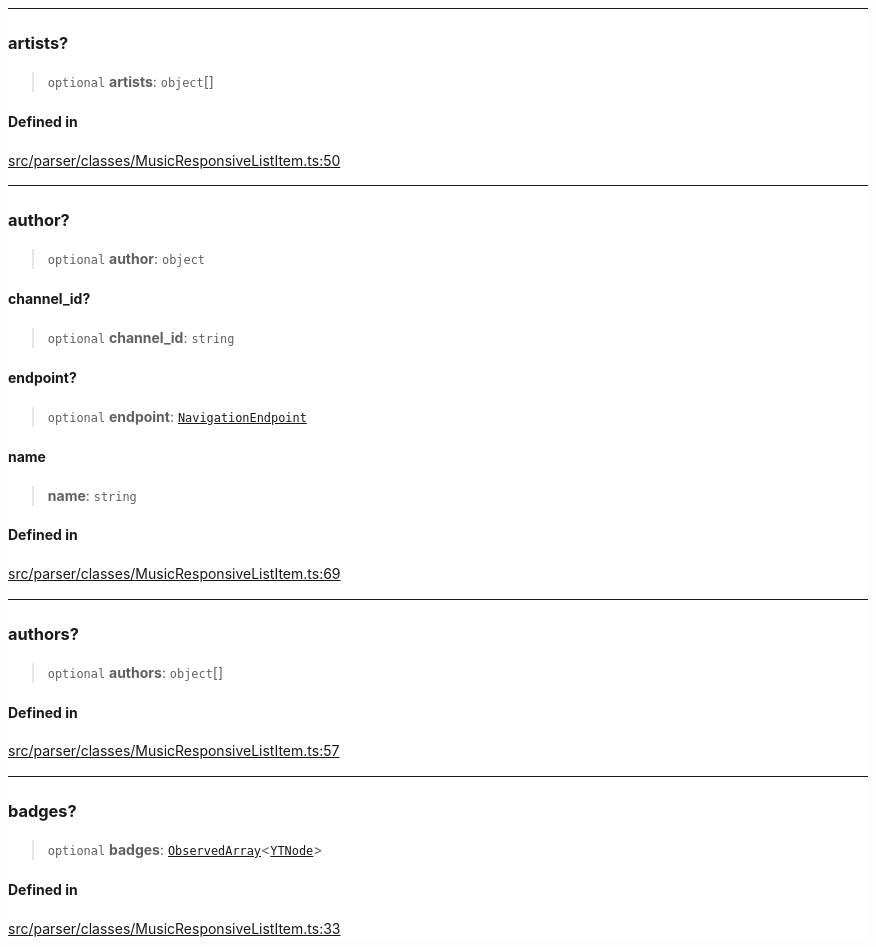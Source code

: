 ***

### artists?

> `optional` **artists**: `object`[]

#### Defined in

[src/parser/classes/MusicResponsiveListItem.ts:50](https://github.com/LuanRT/YouTube.js/blob/af92984523f90200a18314b94478a2697c9deab0/src/parser/classes/MusicResponsiveListItem.ts#L50)

***

### author?

> `optional` **author**: `object`

#### channel\_id?

> `optional` **channel\_id**: `string`

#### endpoint?

> `optional` **endpoint**: [`NavigationEndpoint`](NavigationEndpoint.md)

#### name

> **name**: `string`

#### Defined in

[src/parser/classes/MusicResponsiveListItem.ts:69](https://github.com/LuanRT/YouTube.js/blob/af92984523f90200a18314b94478a2697c9deab0/src/parser/classes/MusicResponsiveListItem.ts#L69)

***

### authors?

> `optional` **authors**: `object`[]

#### Defined in

[src/parser/classes/MusicResponsiveListItem.ts:57](https://github.com/LuanRT/YouTube.js/blob/af92984523f90200a18314b94478a2697c9deab0/src/parser/classes/MusicResponsiveListItem.ts#L57)

***

### badges?

> `optional` **badges**: [`ObservedArray`](../../Helpers/type-aliases/ObservedArray.md)\<[`YTNode`](../../Helpers/classes/YTNode.md)\>

#### Defined in

[src/parser/classes/MusicResponsiveListItem.ts:33](https://github.com/LuanRT/YouTube.js/blob/af92984523f90200a18314b94478a2697c9deab0/src/parser/classes/MusicResponsiveListItem.ts#L33)
